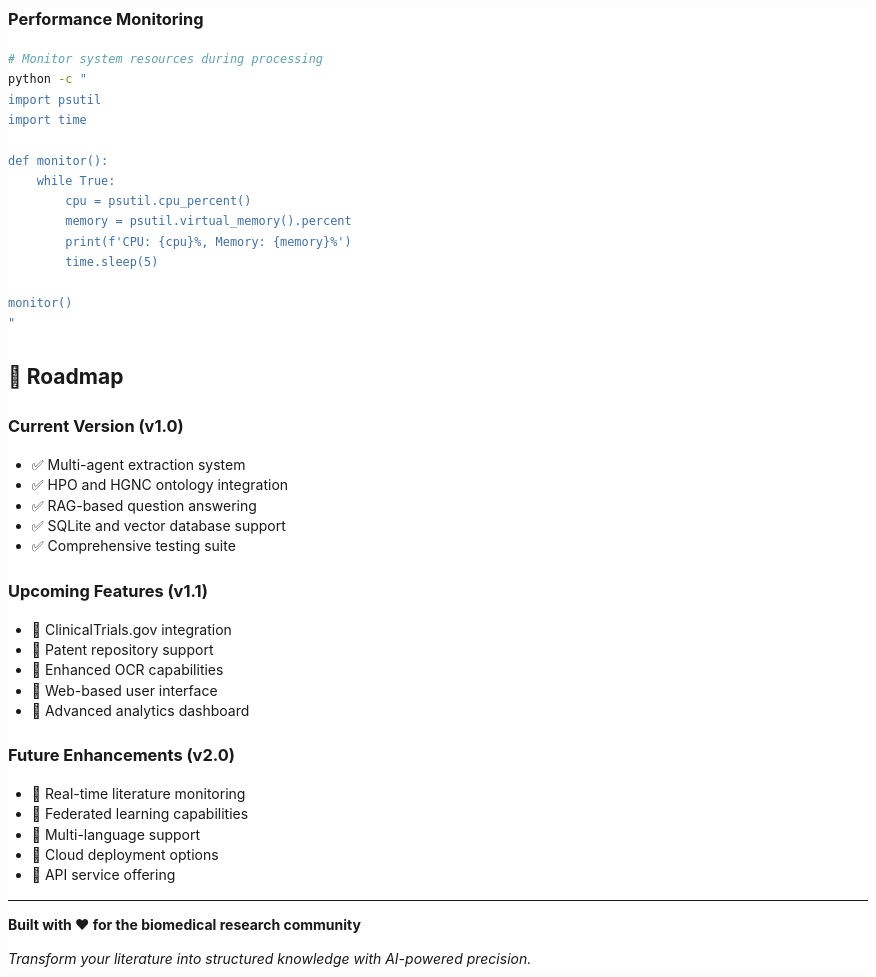 ### Performance Monitoring

```bash
# Monitor system resources during processing
python -c "
import psutil
import time

def monitor():
    while True:
        cpu = psutil.cpu_percent()
        memory = psutil.virtual_memory().percent
        print(f'CPU: {cpu}%, Memory: {memory}%')
        time.sleep(5)

monitor()
"
```

## 🎯 Roadmap

### Current Version (v1.0)
- ✅ Multi-agent extraction system
- ✅ HPO and HGNC ontology integration
- ✅ RAG-based question answering
- ✅ SQLite and vector database support
- ✅ Comprehensive testing suite

### Upcoming Features (v1.1)
- 🔄 ClinicalTrials.gov integration
- 🔄 Patent repository support
- 🔄 Enhanced OCR capabilities
- 🔄 Web-based user interface
- 🔄 Advanced analytics dashboard

### Future Enhancements (v2.0)
- 🔮 Real-time literature monitoring
- 🔮 Federated learning capabilities
- 🔮 Multi-language support
- 🔮 Cloud deployment options
- 🔮 API service offering

---

**Built with ❤️ for the biomedical research community**

*Transform your literature into structured knowledge with AI-powered precision.*

